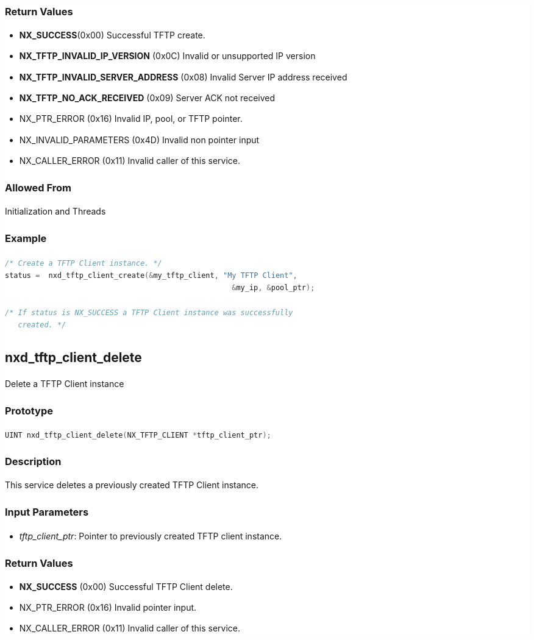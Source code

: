### Return Values

- **NX_SUCCESS**(0x00) Successful TFTP create.

- **NX_TFTP_INVALID_IP_VERSION** (0x0C) Invalid or unsupported IP version

- **NX_TFTP_INVALID_SERVER_ADDRESS** (0x08) Invalid Server IP address received

- **NX_TFTP_NO_ACK_RECEIVED** (0x09) Server ACK not received

- NX_PTR_ERROR (0x16) Invalid IP, pool, or TFTP pointer.

- NX_INVALID_PARAMETERS (0x4D) Invalid non pointer input

- NX_CALLER_ERROR (0x11) Invalid caller of this service.

### Allowed From

Initialization and Threads

### Example

```C
/* Create a TFTP Client instance. */
status =  nxd_tftp_client_create(&my_tftp_client, "My TFTP Client", 
													&my_ip, &pool_ptr);

/* If status is NX_SUCCESS a TFTP Client instance was successfully
   created. */
```

## nxd_tftp_client_delete

Delete a TFTP Client instance

### Prototype

```C
UINT nxd_tftp_client_delete(NX_TFTP_CLIENT *tftp_client_ptr);
```

### Description

This service deletes a previously created TFTP Client instance.

### Input Parameters

- *tftp_client_ptr*: Pointer to previously created TFTP client instance.

### Return Values

- **NX_SUCCESS** (0x00) Successful TFTP Client delete.

- NX_PTR_ERROR (0x16) Invalid pointer input.

- NX_CALLER_ERROR (0x11) Invalid caller of this service.
